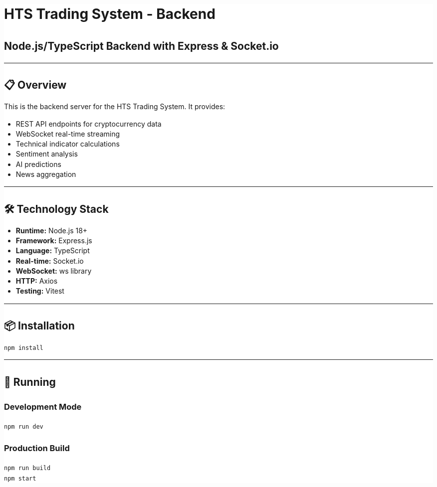 # HTS Trading System - Backend

## Node.js/TypeScript Backend with Express & Socket.io

---

## 📋 Overview

This is the backend server for the HTS Trading System. It provides:
- REST API endpoints for cryptocurrency data
- WebSocket real-time streaming
- Technical indicator calculations
- Sentiment analysis
- AI predictions
- News aggregation

---

## 🛠️ Technology Stack

- **Runtime:** Node.js 18+
- **Framework:** Express.js
- **Language:** TypeScript
- **Real-time:** Socket.io
- **WebSocket:** ws library
- **HTTP:** Axios
- **Testing:** Vitest

---

## 📦 Installation

```bash
npm install
```

---

## 🚀 Running

### Development Mode
```bash
npm run dev
```

### Production Build
```bash
npm run build
npm start
```
